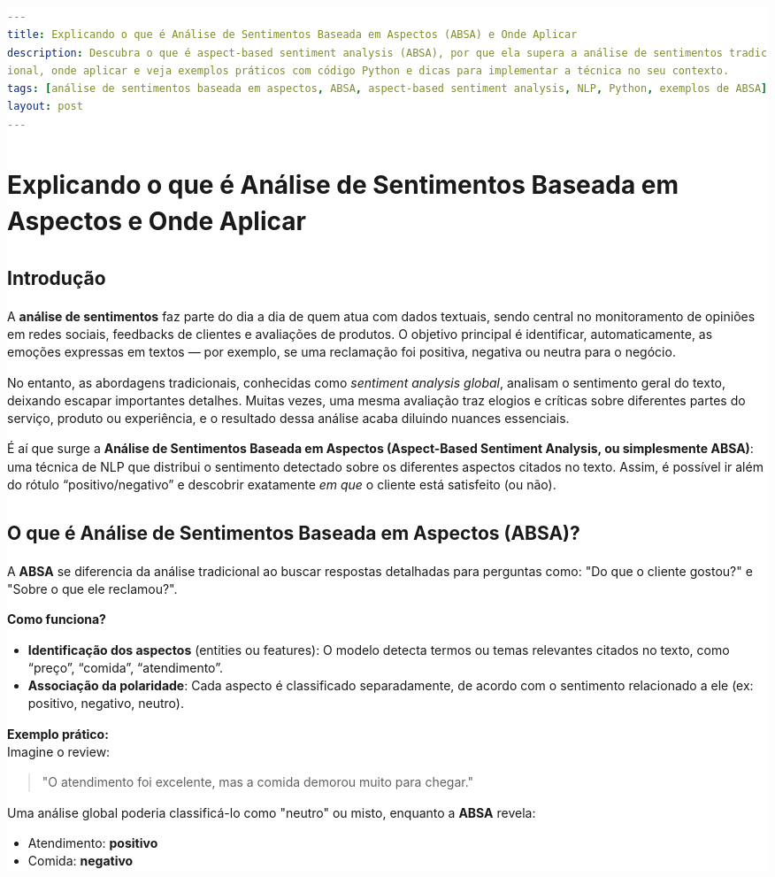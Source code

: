 ```yaml
---
title: Explicando o que é Análise de Sentimentos Baseada em Aspectos (ABSA) e Onde Aplicar
description: Descubra o que é aspect-based sentiment analysis (ABSA), por que ela supera a análise de sentimentos tradicional, onde aplicar e veja exemplos práticos com código Python e dicas para implementar a técnica no seu contexto.
tags: [análise de sentimentos baseada em aspectos, ABSA, aspect-based sentiment analysis, NLP, Python, exemplos de ABSA]
layout: post
---
```


# Explicando o que é Análise de Sentimentos Baseada em Aspectos e Onde Aplicar

## Introdução

A **análise de sentimentos** faz parte do dia a dia de quem atua com dados textuais, sendo central no monitoramento de opiniões em redes sociais, feedbacks de clientes e avaliações de produtos. O objetivo principal é identificar, automaticamente, as emoções expressas em textos — por exemplo, se uma reclamação foi positiva, negativa ou neutra para o negócio.

No entanto, as abordagens tradicionais, conhecidas como *sentiment analysis global*, analisam o sentimento geral do texto, deixando escapar importantes detalhes. Muitas vezes, uma mesma avaliação traz elogios e críticas sobre diferentes partes do serviço, produto ou experiência, e o resultado dessa análise acaba diluindo nuances essenciais.

É aí que surge a **Análise de Sentimentos Baseada em Aspectos (Aspect-Based Sentiment Analysis, ou simplesmente ABSA)**: uma técnica de NLP que distribui o sentimento detectado sobre os diferentes aspectos citados no texto. Assim, é possível ir além do rótulo “positivo/negativo” e descobrir exatamente *em que* o cliente está satisfeito (ou não).

## O que é Análise de Sentimentos Baseada em Aspectos (ABSA)?

A **ABSA** se diferencia da análise tradicional ao buscar respostas detalhadas para perguntas como: "Do que o cliente gostou?" e "Sobre o que ele reclamou?".

**Como funciona?**
- **Identificação dos aspectos** (entities ou features): O modelo detecta termos ou temas relevantes citados no texto, como “preço”, “comida”, “atendimento”.
- **Associação da polaridade**: Cada aspecto é classificado separadamente, de acordo com o sentimento relacionado a ele (ex: positivo, negativo, neutro).

**Exemplo prático:**  
Imagine o review:  
> "O atendimento foi excelente, mas a comida demorou muito para chegar."

Uma análise global poderia classificá-lo como "neutro" ou misto, enquanto a **ABSA** revela:
- Atendimento: **positivo**
- Comida: **negativo**
